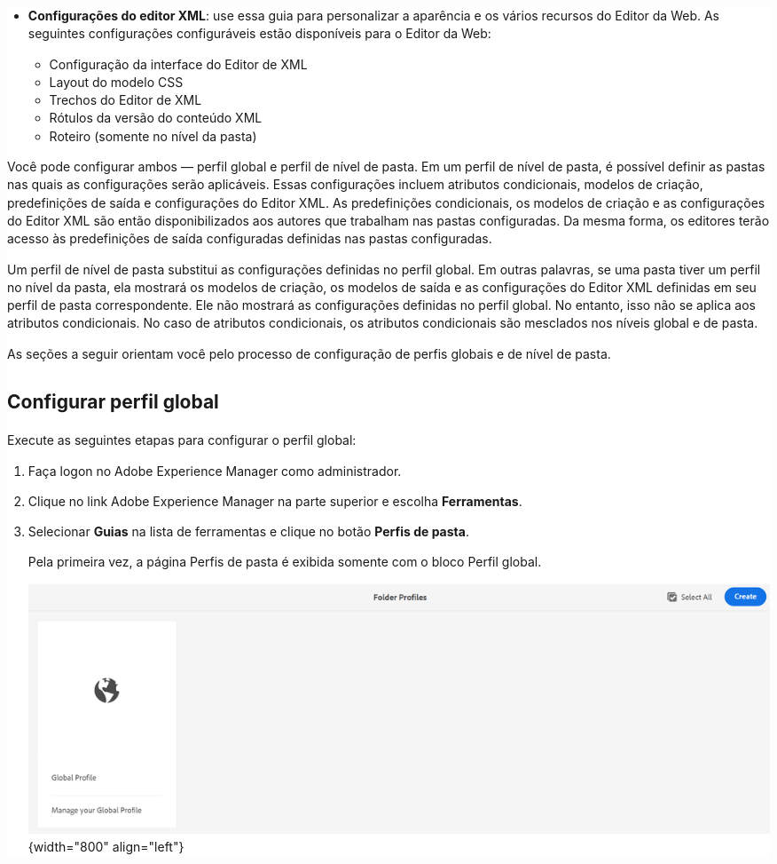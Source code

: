 - **Configurações do editor XML**: use essa guia para personalizar a aparência e os vários recursos do Editor da Web. As seguintes configurações configuráveis estão disponíveis para o Editor da Web:

   - Configuração da interface do Editor de XML
   - Layout do modelo CSS
   - Trechos do Editor de XML
   - Rótulos da versão do conteúdo XML
   - Roteiro \(somente no nível da pasta\)

Você pode configurar ambos — perfil global e perfil de nível de pasta. Em um perfil de nível de pasta, é possível definir as pastas nas quais as configurações serão aplicáveis. Essas configurações incluem atributos condicionais, modelos de criação, predefinições de saída e configurações do Editor XML. As predefinições condicionais, os modelos de criação e as configurações do Editor XML são então disponibilizados aos autores que trabalham nas pastas configuradas. Da mesma forma, os editores terão acesso às predefinições de saída configuradas definidas nas pastas configuradas.

Um perfil de nível de pasta substitui as configurações definidas no perfil global. Em outras palavras, se uma pasta tiver um perfil no nível da pasta, ela mostrará os modelos de criação, os modelos de saída e as configurações do Editor XML definidas em seu perfil de pasta correspondente. Ele não mostrará as configurações definidas no perfil global. No entanto, isso não se aplica aos atributos condicionais. No caso de atributos condicionais, os atributos condicionais são mesclados nos níveis global e de pasta.

As seções a seguir orientam você pelo processo de configuração de perfis globais e de nível de pasta.

## Configurar perfil global

Execute as seguintes etapas para configurar o perfil global:

1. Faça logon no Adobe Experience Manager como administrador.

1. Clique no link Adobe Experience Manager na parte superior e escolha **Ferramentas**.

1. Selecionar **Guias** na lista de ferramentas e clique no botão **Perfis de pasta**.

   Pela primeira vez, a página Perfis de pasta é exibida somente com o bloco Perfil global.

   ![](assets/folder-profile-global.png){width="800" align="left"}
